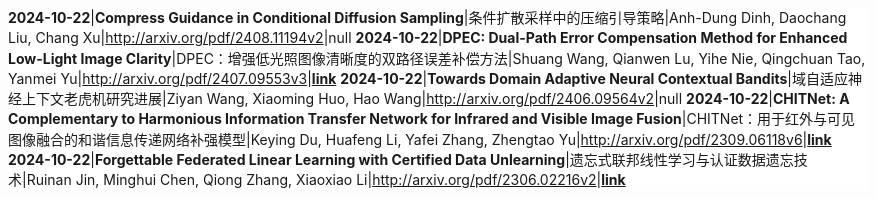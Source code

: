 **2024-10-22**|**Compress Guidance in Conditional Diffusion Sampling**|条件扩散采样中的压缩引导策略|Anh-Dung Dinh, Daochang Liu, Chang Xu|<http://arxiv.org/pdf/2408.11194v2>|null
**2024-10-22**|**DPEC: Dual-Path Error Compensation Method for Enhanced Low-Light Image   Clarity**|DPEC：增强低光照图像清晰度的双路径误差补偿方法|Shuang Wang, Qianwen Lu, Yihe Nie, Qingchuan Tao, Yanmei Yu|<http://arxiv.org/pdf/2407.09553v3>|**[link](https://github.com/wangshuang233/DPEC-VM)**
**2024-10-22**|**Towards Domain Adaptive Neural Contextual Bandits**|域自适应神经上下文老虎机研究进展|Ziyan Wang, Xiaoming Huo, Hao Wang|<http://arxiv.org/pdf/2406.09564v2>|null
**2024-10-22**|**CHITNet: A Complementary to Harmonious Information Transfer Network for   Infrared and Visible Image Fusion**|CHITNet：用于红外与可见图像融合的和谐信息传递网络补强模型|Keying Du, Huafeng Li, Yafei Zhang, Zhengtao Yu|<http://arxiv.org/pdf/2309.06118v6>|**[link](https://github.com/lhf12278/chitnet)**
**2024-10-22**|**Forgettable Federated Linear Learning with Certified Data Unlearning**|遗忘式联邦线性学习与认证数据遗忘技术|Ruinan Jin, Minghui Chen, Qiong Zhang, Xiaoxiao Li|<http://arxiv.org/pdf/2306.02216v2>|**[link](https://github.com/nanboy-ronan/2f2l-federated-unlearning)**

